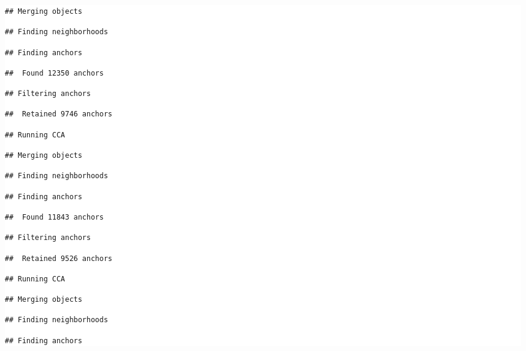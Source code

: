 ```
## Merging objects
```

```
## Finding neighborhoods
```

```
## Finding anchors
```

```
## 	Found 12350 anchors
```

```
## Filtering anchors
```

```
## 	Retained 9746 anchors
```

```
## Running CCA
```

```
## Merging objects
```

```
## Finding neighborhoods
```

```
## Finding anchors
```

```
## 	Found 11843 anchors
```

```
## Filtering anchors
```

```
## 	Retained 9526 anchors
```

```
## Running CCA
```

```
## Merging objects
```

```
## Finding neighborhoods
```

```
## Finding anchors
```
